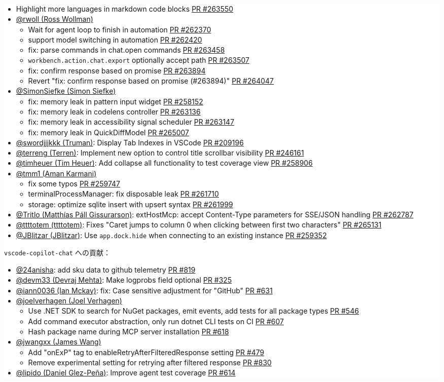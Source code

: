   * Highlight more languages in markdown code blocks [PR #263550](https://github.com/microsoft/vscode/pull/263550)
* [@rwoll (Ross Wollman)](https://github.com/rwoll)
  * Wait for agent loop to finish in automation [PR #262370](https://github.com/microsoft/vscode/pull/262370)
  * support model switching in automation [PR #262420](https://github.com/microsoft/vscode/pull/262420)
  * fix: parse commands in chat.open commands [PR #263458](https://github.com/microsoft/vscode/pull/263458)
  * `workbench.action.chat.export` optionally accept path [PR #263507](https://github.com/microsoft/vscode/pull/263507)
  * fix: confirm response based on promise [PR #263894](https://github.com/microsoft/vscode/pull/263894)
  * Revert "fix: confirm response based on promise (#263894)" [PR #264047](https://github.com/microsoft/vscode/pull/264047)
* [@SimonSiefke (Simon Siefke)](https://github.com/SimonSiefke)
  * fix: memory leak in pattern input widget [PR #258152](https://github.com/microsoft/vscode/pull/258152)
  * fix: memory leak in codelens controller [PR #263136](https://github.com/microsoft/vscode/pull/263136)
  * fix: memory leak in accessibility signal scheduler [PR #263147](https://github.com/microsoft/vscode/pull/263147)
  * fix: memory leak in QuickDiffModel [PR #265007](https://github.com/microsoft/vscode/pull/265007)
* [@swordjjjkkk (Truman)](https://github.com/swordjjjkkk): Display Tab Indexes in VSCode [PR #209196](https://github.com/microsoft/vscode/pull/209196)
* [@terreng (Terren)](https://github.com/terreng): Implement new option to control title scrollbar visibility [PR #246161](https://github.com/microsoft/vscode/pull/246161)
* [@timheuer (Tim Heuer)](https://github.com/timheuer): Add collapse all functionality to test coverage view [PR #258906](https://github.com/microsoft/vscode/pull/258906)
* [@tmm1 (Aman Karmani)](https://github.com/tmm1)
  * fix some typos [PR #259747](https://github.com/microsoft/vscode/pull/259747)
  * terminalProcessManager: fix disposable leak [PR #261710](https://github.com/microsoft/vscode/pull/261710)
  * storage: optimize sqlite insert with upsert syntax [PR #261999](https://github.com/microsoft/vscode/pull/261999)
* [@Tritlo (Matthías Páll Gissurarson)](https://github.com/Tritlo): extHostMcp: accept Content-Type parameters for SSE/JSON handling [PR #262787](https://github.com/microsoft/vscode/pull/262787)
* [@ttttotem (ttttotem)](https://github.com/ttttotem): Fixes "Caret jumps to column 0 when clicking between first two characters" [PR #265131](https://github.com/microsoft/vscode/pull/265131)
* [@JBlitzar (JBlitzar)](https://github.com/JBlitzar): Use `app.dock.hide` when connecting to an existing instance [PR #259352](https://github.com/microsoft/vscode/pull/259352)

`vscode-copilot-chat` への貢献：

* [@24anisha](https://github.com/24anisha): add sku data to github telemetry [PR #819](https://github.com/microsoft/vscode-copilot-chat/pull/819)
* [@devm33 (Devraj Mehta)](https://github.com/devm33): Make logprobs field optional [PR #325](https://github.com/microsoft/vscode-copilot-chat/pull/325)
* [@iann0036 (Ian Mckay)](https://github.com/iann0036): fix: Case sensitive adjustment for "GitHub" [PR #631](https://github.com/microsoft/vscode-copilot-chat/pull/631)
* [@joelverhagen (Joel Verhagen)](https://github.com/joelverhagen)
  * Use .NET SDK to search for NuGet packages, emit events, add tests for all package types [PR #546](https://github.com/microsoft/vscode-copilot-chat/pull/546)
  * Add command executor abstraction, only run dotnet CLI tests on CI [PR #607](https://github.com/microsoft/vscode-copilot-chat/pull/607)
  * Hash package name during MCP server installation [PR #618](https://github.com/microsoft/vscode-copilot-chat/pull/618)
* [@jwangxx (James Wang)](https://github.com/jwangxx)
  * Add "onExP" tag to enableRetryAfterFilteredResponse setting [PR #479](https://github.com/microsoft/vscode-copilot-chat/pull/479)
  * Remove experimental setting for retrying after filtered response [PR #830](https://github.com/microsoft/vscode-copilot-chat/pull/830)
* [@lipido (Daniel Glez-Peña)](https://github.com/lipido): Improve agent test coverage [PR #614](https://github.com/microsoft/vscode-copilot-chat/pull/614)